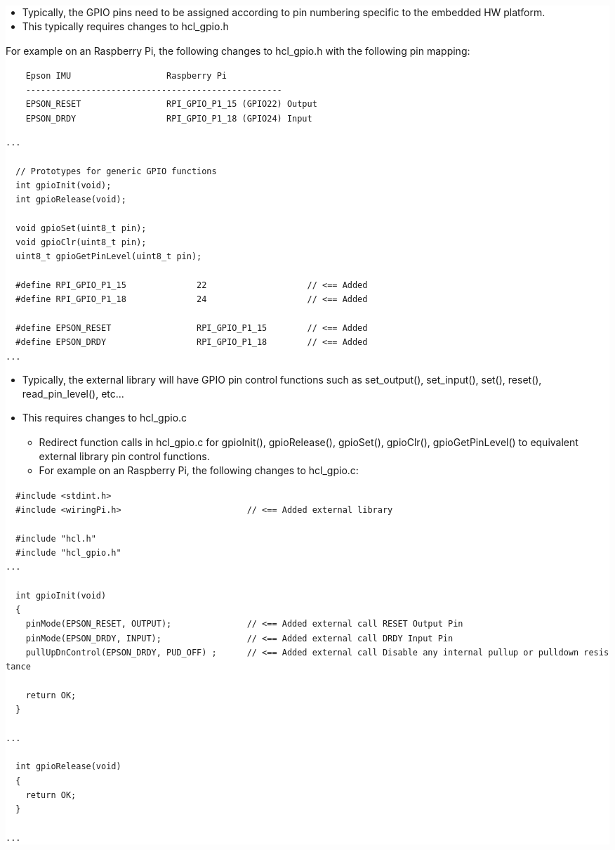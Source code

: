 - Typically, the GPIO pins need to be assigned according to pin numbering specific to the embedded HW platform.
- This typically requires changes to hcl_gpio.h

For example on an Raspberry Pi, the following changes to hcl_gpio.h with the following pin mapping:

```
    Epson IMU                   Raspberry Pi
    ---------------------------------------------------
    EPSON_RESET                 RPI_GPIO_P1_15 (GPIO22) Output
    EPSON_DRDY                  RPI_GPIO_P1_18 (GPIO24) Input
```

```
...

  // Prototypes for generic GPIO functions
  int gpioInit(void);
  int gpioRelease(void);

  void gpioSet(uint8_t pin);
  void gpioClr(uint8_t pin);
  uint8_t gpioGetPinLevel(uint8_t pin);

  #define RPI_GPIO_P1_15              22                    // <== Added
  #define RPI_GPIO_P1_18              24                    // <== Added

  #define EPSON_RESET                 RPI_GPIO_P1_15        // <== Added
  #define EPSON_DRDY                  RPI_GPIO_P1_18        // <== Added
...
```

- Typically, the external library will have GPIO pin control functions such as set_output(), set_input(), set(), reset(), read_pin_level(), etc...

- This requires changes to hcl_gpio.c

  - Redirect function calls in hcl_gpio.c for gpioInit(), gpioRelease(), gpioSet(), gpioClr(), gpioGetPinLevel() to equivalent external library pin control functions.
  - For example on an Raspberry Pi, the following changes to hcl_gpio.c:

```
  #include <stdint.h>
  #include <wiringPi.h>                         // <== Added external library

  #include "hcl.h"
  #include "hcl_gpio.h"
...

  int gpioInit(void)
  {
    pinMode(EPSON_RESET, OUTPUT);               // <== Added external call RESET Output Pin
    pinMode(EPSON_DRDY, INPUT);                 // <== Added external call DRDY Input Pin
    pullUpDnControl(EPSON_DRDY, PUD_OFF) ;      // <== Added external call Disable any internal pullup or pulldown resistance

    return OK;
  }

...

  int gpioRelease(void)
  {
    return OK;
  }

...

```
